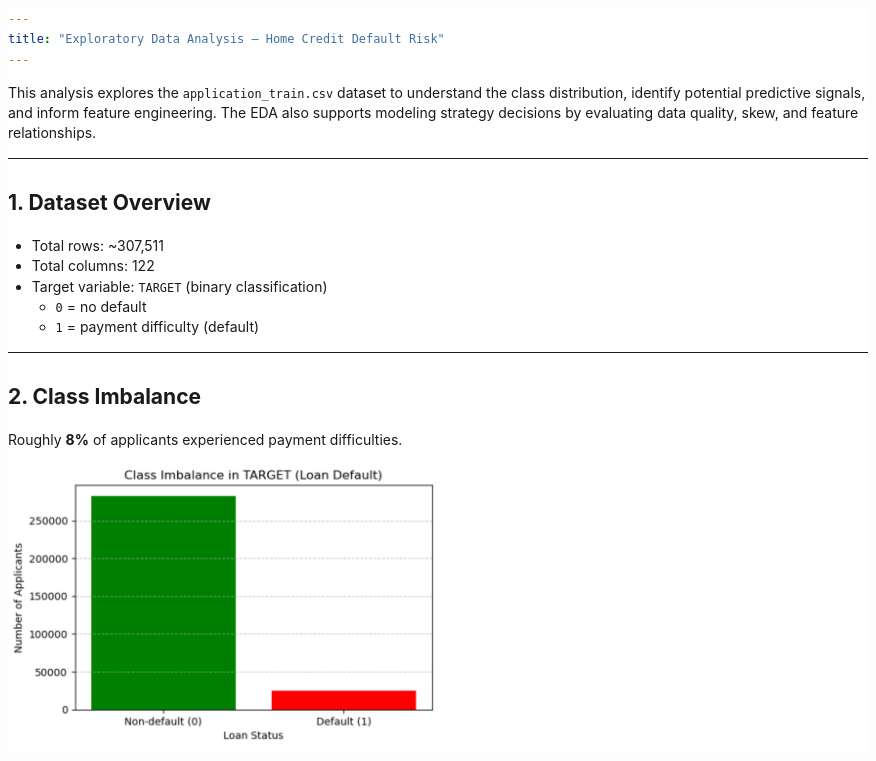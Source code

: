 ```yaml
--- 
title: "Exploratory Data Analysis — Home Credit Default Risk" 
---
```


This analysis explores the `application_train.csv` dataset to understand the class distribution, identify potential predictive signals, and inform feature engineering. The EDA also supports modeling strategy decisions by evaluating data quality, skew, and feature relationships.

---

## 1. Dataset Overview

- Total rows: ~307,511
- Total columns: 122
- Target variable: `TARGET` (binary classification)
  - `0` = no default
  - `1` = payment difficulty (default)

---

## 2. Class Imbalance

Roughly **8%** of applicants experienced payment difficulties.

<div style="max-width: 50%;">
  <img src="plots/class_imbalance.png" alt="Class Imbalance Plot" style="width: 100%; height: auto;" />
</div>
